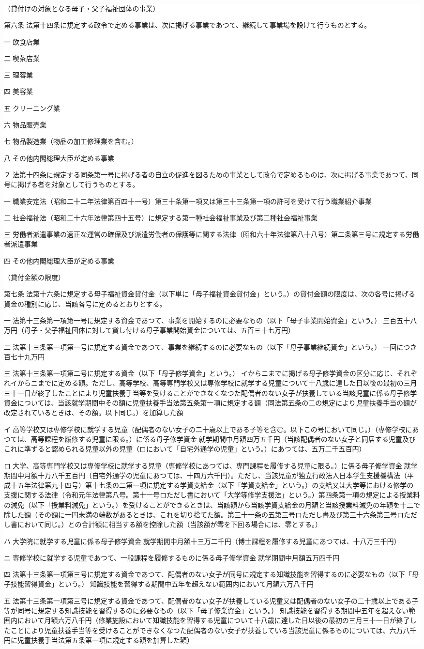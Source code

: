 （貸付けの対象となる母子・父子福祉団体の事業）

第六条 法第十四条に規定する政令で定める事業は、次に掲げる事業であつて、継続して事業場を設けて行うものとする。

一 飲食店業

二 喫茶店業

三 理容業

四 美容業

五 クリーニング業

六 物品販売業

七 物品製造業（物品の加工修理業を含む。）

八 その他内閣総理大臣が定める事業

２ 法第十四条に規定する同条第一号に掲げる者の自立の促進を図るための事業として政令で定めるものは、次に掲げる事業であつて、同号に掲げる者を対象として行うものとする。

一 職業安定法（昭和二十二年法律第百四十一号）第三十条第一項又は第三十三条第一項の許可を受けて行う職業紹介事業

二 社会福祉法（昭和二十六年法律第四十五号）に規定する第一種社会福祉事業及び第二種社会福祉事業

三 労働者派遣事業の適正な運営の確保及び派遣労働者の保護等に関する法律（昭和六十年法律第八十八号）第二条第三号に規定する労働者派遣事業

四 その他内閣総理大臣が定める事業

（貸付金額の限度）

第七条 法第十六条に規定する母子福祉資金貸付金（以下単に「母子福祉資金貸付金」という。）の貸付金額の限度は、次の各号に掲げる資金の種別に応じ、当該各号に定めるとおりとする。

一 法第十三条第一項第一号に規定する資金であつて、事業を開始するのに必要なもの（以下「母子事業開始資金」という。） 三百五十八万円（母子・父子福祉団体に対して貸し付ける母子事業開始資金については、五百三十七万円）

二 法第十三条第一項第一号に規定する資金であつて、事業を継続するのに必要なもの（以下「母子事業継続資金」という。） 一回につき百七十九万円

三 法第十三条第一項第二号に規定する資金（以下「母子修学資金」という。） イからニまでに掲げる母子修学資金の区分に応じ、それぞれイからニまでに定める額。ただし、高等学校、高等専門学校又は専修学校に就学する児童について十八歳に達した日以後の最初の三月三十一日が終了したことにより児童扶養手当等を受けることができなくなつた配偶者のない女子が扶養している当該児童に係る母子修学資金については、当該就学期間中その額に児童扶養手当法第五条第一項に規定する額（同法第五条の二の規定により児童扶養手当の額が改定されているときは、その額。以下同じ。）を加算した額

イ 高等学校又は専修学校に就学する児童（配偶者のない女子の二十歳以上である子等を含む。以下この号において同じ。）（専修学校にあつては、高等課程を履修する児童に限る。）に係る母子修学資金 就学期間中月額四万五千円（当該配偶者のない女子と同居する児童及びこれに準ずると認められる児童以外の児童（ロにおいて「自宅外通学の児童」という。）にあつては、五万二千五百円）

ロ 大学、高等専門学校又は専修学校に就学する児童（専修学校にあつては、専門課程を履修する児童に限る。）に係る母子修学資金 就学期間中月額十万八千五百円（自宅外通学の児童にあつては、十四万六千円）。ただし、当該児童が独立行政法人日本学生支援機構法（平成十五年法律第九十四号）第十七条の二第一項に規定する学資支給金（以下「学資支給金」という。）の支給又は大学等における修学の支援に関する法律（令和元年法律第八号。第十一号ロただし書において「大学等修学支援法」という。）第四条第一項の規定による授業料の減免（以下「授業料減免」という。）を受けることができるときは、当該額から当該学資支給金の月額と当該授業料減免の年額を十二で除した額（その額に一円未満の端数があるときは、これを切り捨てた額。第三十一条の五第三号ロただし書及び第三十六条第三号ロただし書において同じ。）との合計額に相当する額を控除した額（当該額が零を下回る場合には、零とする。）

ハ 大学院に就学する児童に係る母子修学資金 就学期間中月額十三万二千円（博士課程を履修する児童にあつては、十八万三千円）

ニ 専修学校に就学する児童であつて、一般課程を履修するものに係る母子修学資金 就学期間中月額五万四千円

四 法第十三条第一項第三号に規定する資金であつて、配偶者のない女子が同号に規定する知識技能を習得するのに必要なもの（以下「母子技能習得資金」という。） 知識技能を習得する期間中五年を超えない範囲内において月額六万八千円

五 法第十三条第一項第三号に規定する資金であつて、配偶者のない女子が扶養している児童又は配偶者のない女子の二十歳以上である子等が同号に規定する知識技能を習得するのに必要なもの（以下「母子修業資金」という。） 知識技能を習得する期間中五年を超えない範囲内において月額六万八千円（修業施設において知識技能を習得する児童について十八歳に達した日以後の最初の三月三十一日が終了したことにより児童扶養手当等を受けることができなくなつた配偶者のない女子が扶養している当該児童に係るものについては、六万八千円に児童扶養手当法第五条第一項に規定する額を加算した額）
